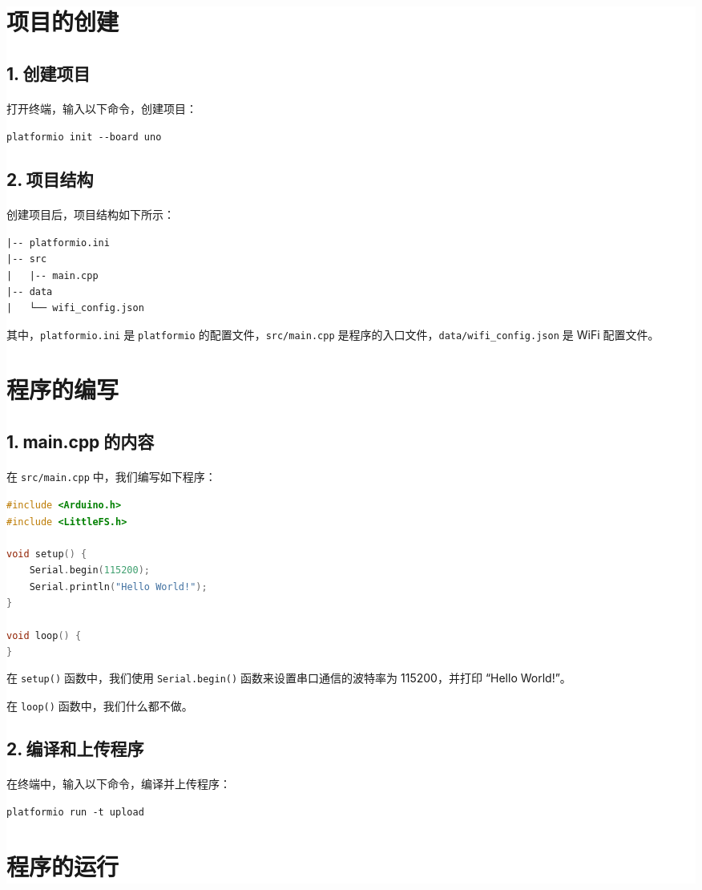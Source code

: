 # 项目的创建

## 1. 创建项目

打开终端，输入以下命令，创建项目：

```
platformio init --board uno
```

## 2. 项目结构

创建项目后，项目结构如下所示：

```
|-- platformio.ini
|-- src
|   |-- main.cpp
|-- data
|   └── wifi_config.json
```
其中，`platformio.ini` 是 `platformio` 的配置文件，`src/main.cpp` 是程序的入口文件，`data/wifi_config.json` 是 WiFi 配置文件。

# 程序的编写

## 1. main.cpp 的内容

在 `src/main.cpp` 中，我们编写如下程序：

```cpp
#include <Arduino.h>
#include <LittleFS.h>

void setup() {
    Serial.begin(115200);
    Serial.println("Hello World!");
}

void loop() {
}
```
在 `setup()` 函数中，我们使用 `Serial.begin()` 函数来设置串口通信的波特率为 115200，并打印 “Hello World!”。

在 `loop()` 函数中，我们什么都不做。

## 2. 编译和上传程序

在终端中，输入以下命令，编译并上传程序：

```
platformio run -t upload
```
# 程序的运行
